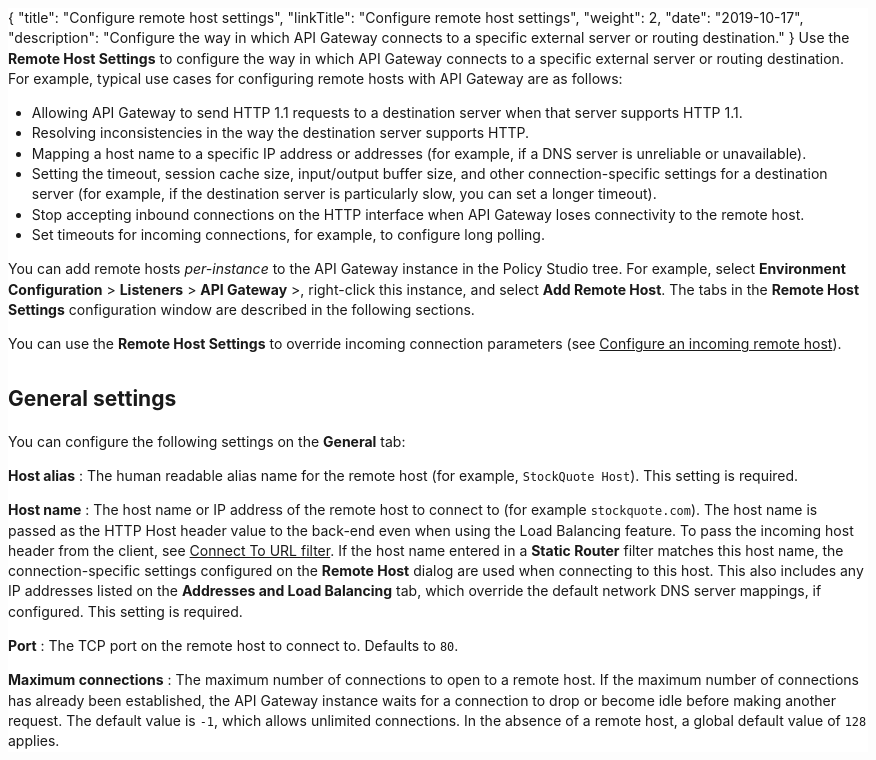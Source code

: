 {
"title": "Configure remote host settings",
  "linkTitle": "Configure remote host settings",
  "weight": 2,
  "date": "2019-10-17",
  "description": "Configure the way in which API Gateway connects to a specific external server or routing destination."
}
Use the **Remote Host Settings** to configure the way in which API Gateway connects to a specific external server or routing destination. For example, typical use cases for configuring remote hosts with API Gateway are as follows:

* Allowing API Gateway to send HTTP 1.1 requests to a destination server when that server supports HTTP 1.1.
* Resolving inconsistencies in the way the destination server supports HTTP.
* Mapping a host name to a specific IP address or addresses (for example, if a DNS server is unreliable or unavailable).
* Setting the timeout, session cache size, input/output buffer size, and other connection-specific settings for a destination server (for example, if the destination server is particularly slow, you can set a longer timeout).
* Stop accepting inbound connections on the HTTP interface when API Gateway loses connectivity to the remote host.
* Set timeouts for incoming connections, for example, to configure long polling.

You can add remote hosts *per-instance* to the API Gateway instance in the Policy Studio tree. For example, select **Environment Configuration** > **Listeners** > **API Gateway** >, right-click this instance, and select **Add Remote Host**. The tabs in the **Remote Host Settings** configuration window are described in the following sections.

You can use the **Remote Host Settings** to override incoming connection parameters (see [Configure an incoming remote host](#configure-an-incoming-remote-host)).

## General settings

You can configure the following settings on the **General** tab:

**Host alias** : The human readable alias name for the remote host (for example, `StockQuote Host`). This setting is required.

**Host name** : The host name or IP address of the remote host to connect to (for example `stockquote.com`). The host name is passed as the HTTP Host header value to the back-end even when using the Load Balancing feature. To pass the incoming host header from the client, see [Connect To URL filter](/docs/apim_policydev/apigw_polref/routing_common#connect-to-url-filter). If the host name entered in a **Static Router** filter matches this host name, the connection-specific settings configured on the **Remote Host** dialog are used when connecting to this host. This also includes any IP addresses listed on the **Addresses and Load Balancing** tab, which override the default network DNS server mappings, if configured.   This setting is required.

**Port** : The TCP port on the remote host to connect to. Defaults to `80`.

**Maximum connections** : The maximum number of connections to open to a remote host. If the maximum number of connections has already been established, the API Gateway instance waits for a connection to drop or become idle before making another request. The default value is `-1`, which allows unlimited connections. In the absence of a remote host, a global default value of `128` applies.
